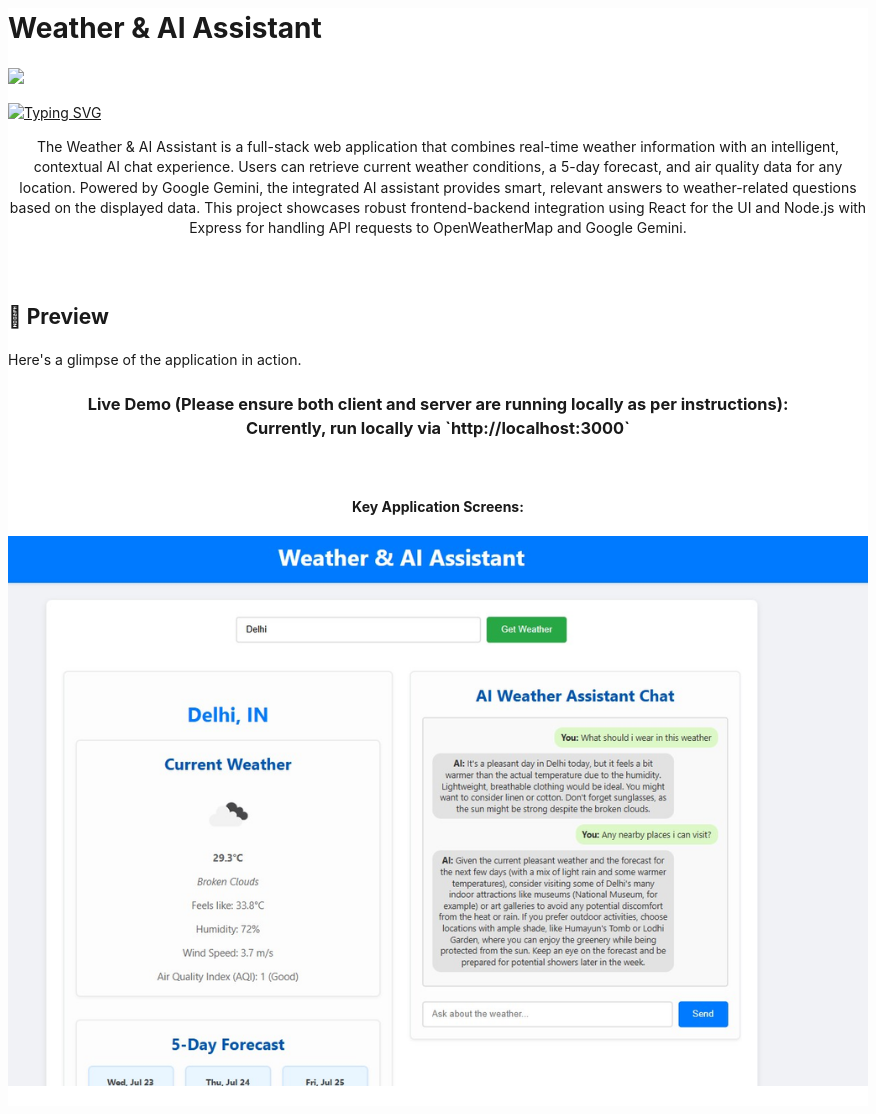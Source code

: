 # Weather & AI Assistant

<img width="100%" src="https://capsule-render.vercel.app/api?type=waving&color=00bfbf&height=180&section=header&text=Weather%20AI%20Assistant"/>

[![Typing SVG](https://readme-typing-svg.herokuapp.com/?color=00bfbf&size=35&center=true&vCenter=true&width=1000&lines=Hello,+I'm+your+AI+Weather+Assistant;Real-time+data+with+Gemini+AI;Built+with+React+and+Node.js;Welcome+to+the+forecast!+:%29)](https://git.io/typing-svg)

<p align="center" margin-left="1em">
The Weather & AI Assistant is a full-stack web application that combines real-time weather information with an intelligent, contextual AI chat experience. Users can retrieve current weather conditions, a 5-day forecast, and air quality data for any location. Powered by Google Gemini, the integrated AI assistant provides smart, relevant answers to weather-related questions based on the displayed data. This project showcases robust frontend-backend integration using React for the UI and Node.js with Express for handling API requests to OpenWeatherMap and Google Gemini.
</p>
<br>

## 🚀 Preview

Here's a glimpse of the application in action.

<h3 align="center">
  Live Demo (Please ensure both client and server are running locally as per instructions):
  <br>
  Currently, run locally via `http://localhost:3000`
</h3>

<div align="center">
    <br>
    <h4>Key Application Screens:</h4>
    <img align="center" alt="Weather App Main View" height="auto" width="100%" src="./weather_app.jpg">
    <br><br>